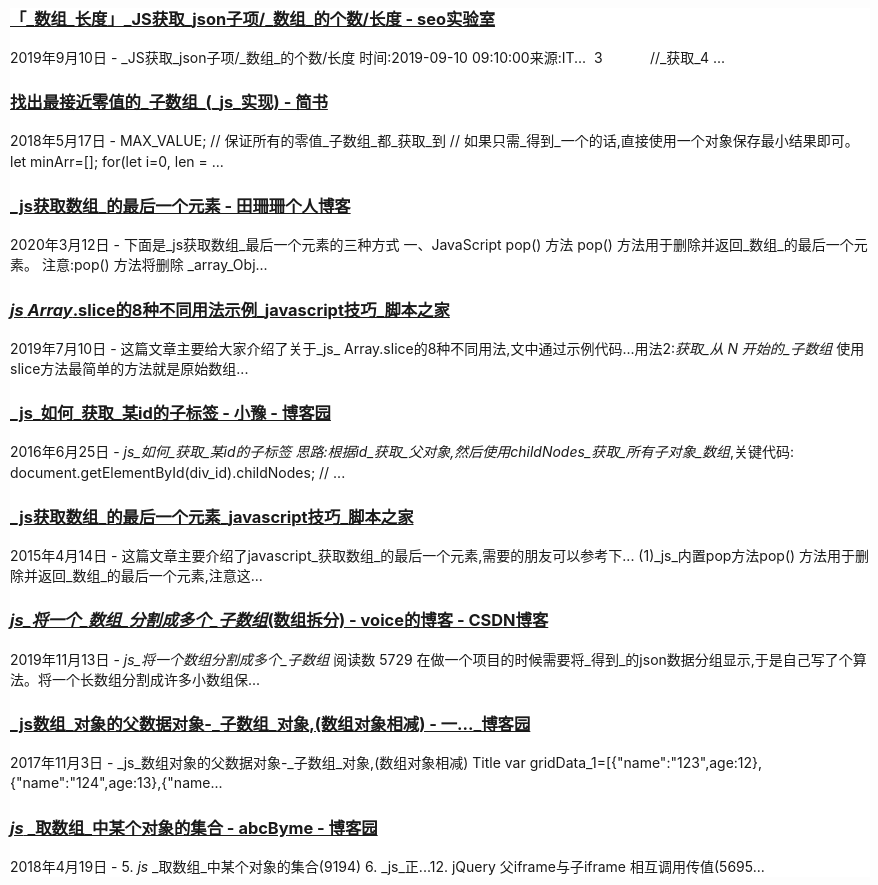 ### [「_数组_长度」_JS获取_json子项/_数组_的个数/长度 - seo实验室](https://zshipu.com/t?url=http://www.seotest.cn/jishu/43769.html)

 2019年9月10日 - _JS获取_json子项/_数组_的个数/长度 时间:2019-09-10 09:10:00来源:IT...  3            //_获取_4 ...

### [找出最接近零值的_子数组_(_js_实现) - 简书](https://zshipu.com/t?url=https://www.jianshu.com/p/d23b1492c390)

 2018年5月17日 - MAX_VALUE; // 保证所有的零值_子数组_都_获取_到 // 如果只需_得到_一个的话,直接使用一个对象保存最小结果即可。 let minArr=[]; for(let i=0, len = ...

### [_js获取数组_的最后一个元素 - 田珊珊个人博客](https://zshipu.com/t?url=http://www.tianshan277.com/799.html)

 2020年3月12日 - 下面是_js获取数组_最后一个元素的三种方式 一、JavaScript pop() 方法 pop() 方法用于删除并返回_数组_的最后一个元素。 注意:pop() 方法将删除 _array_Obj...

### [_js_ _Array_.slice的8种不同用法示例_javascript技巧_脚本之家](https://zshipu.com/t?url=https://www.jb51.net/article/164991.htm)

 2019年7月10日 - 这篇文章主要给大家介绍了关于_js_ Array.slice的8种不同用法,文中通过示例代码...用法2:_获取_从 N 开始的_子数组_ 使用slice方法最简单的方法就是原始数组...

### [_js_如何_获取_某id的子标签 - 小豫 - 博客园](https://zshipu.com/t?url=https://www.cnblogs.com/hhls/p/5616279.html)

 2016年6月25日 - _js_如何_获取_某id的子标签 思路:根据id_获取_父对象,然后使用childNodes_获取_所有子对象_数组_,关键代码: document.getElementById(div_id).childNodes; // ...

### [_js获取数组_的最后一个元素_javascript技巧_脚本之家](https://zshipu.com/t?url=https://www.jb51.net/article/64098.htm)

 2015年4月14日 - 这篇文章主要介绍了javascript_获取数组_的最后一个元素,需要的朋友可以参考下... (1)_js_内置pop方法pop() 方法用于删除并返回_数组_的最后一个元素,注意这...

### [_js_将一个_数组_分割成多个_子数组_(数组拆分) - voice的博客 - CSDN博客](https://zshipu.com/t?url=https://blog.csdn.net/qq_21653855/article/details/103057237)

 2019年11月13日 - _js_将一个数组分割成多个_子数组_ 阅读数 5729 在做一个项目的时候需要将_得到_的json数据分组显示,于是自己写了个算法。将一个长数组分割成许多小数组保...

### [_js数组_对象的父数据对象-_子数组_对象,(数组对象相减) - 一..._博客园](https://zshipu.com/t?url=https://www.cnblogs.com/boonook/p/7779204.html)

 2017年11月3日 - _js_数组对象的父数据对象-_子数组_对象,(数组对象相减) <!DOCTYPE html> Title var gridData_1=[{"name":"123",age:12},{"name":"124",age:13},{"name...

### [_js_ _取数组_中某个对象的集合 - abcByme - 博客园](https://zshipu.com/t?url=https://www.cnblogs.com/Byme/p/8883491.html)

 2018年4月19日 - 5\. _js_ _取数组_中某个对象的集合(9194) 6\. _js_正...12\. jQuery 父iframe与子iframe 相互调用传值(5695...
